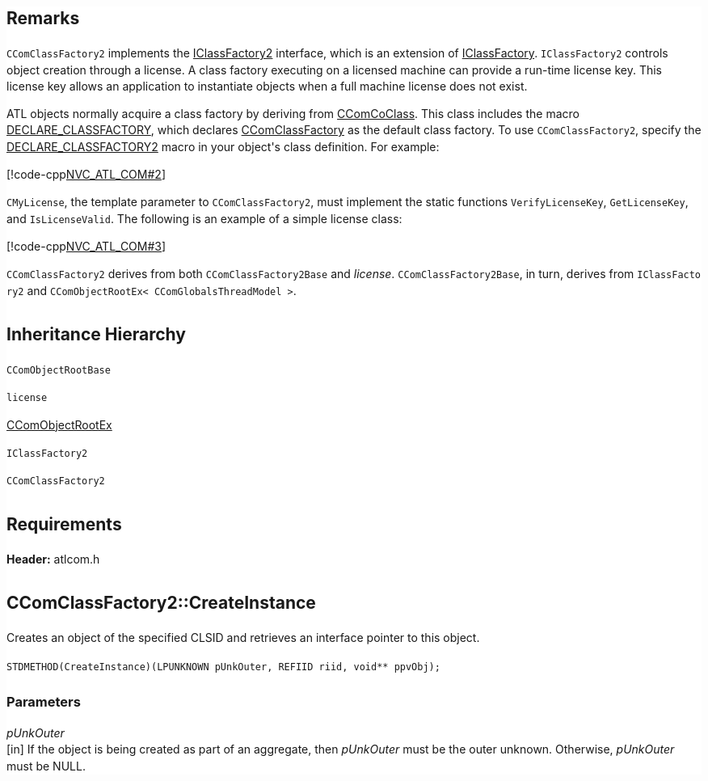 ## Remarks

`CComClassFactory2` implements the [IClassFactory2](/windows/win32/api/ocidl/nn-ocidl-iclassfactory2) interface, which is an extension of [IClassFactory](/windows/win32/api/unknwnbase/nn-unknwnbase-iclassfactory). `IClassFactory2` controls object creation through a license. A class factory executing on a licensed machine can provide a run-time license key. This license key allows an application to instantiate objects when a full machine license does not exist.

ATL objects normally acquire a class factory by deriving from [CComCoClass](../../atl/reference/ccomcoclass-class.md). This class includes the macro [DECLARE_CLASSFACTORY](aggregation-and-class-factory-macros.md#declare_classfactory), which declares [CComClassFactory](../../atl/reference/ccomclassfactory-class.md) as the default class factory. To use `CComClassFactory2`, specify the [DECLARE_CLASSFACTORY2](aggregation-and-class-factory-macros.md#declare_classfactory2) macro in your object's class definition. For example:

[!code-cpp[NVC_ATL_COM#2](../../atl/codesnippet/cpp/ccomclassfactory2-class_1.h)]

`CMyLicense`, the template parameter to `CComClassFactory2`, must implement the static functions `VerifyLicenseKey`, `GetLicenseKey`, and `IsLicenseValid`. The following is an example of a simple license class:

[!code-cpp[NVC_ATL_COM#3](../../atl/codesnippet/cpp/ccomclassfactory2-class_2.h)]

`CComClassFactory2` derives from both `CComClassFactory2Base` and *license*. `CComClassFactory2Base`, in turn, derives from `IClassFactory2` and `CComObjectRootEx< CComGlobalsThreadModel >`.

## Inheritance Hierarchy

`CComObjectRootBase`

`license`

[CComObjectRootEx](../../atl/reference/ccomobjectrootex-class.md)

`IClassFactory2`

`CComClassFactory2`

## Requirements

**Header:** atlcom.h

## <a name="createinstance"></a> CComClassFactory2::CreateInstance

Creates an object of the specified CLSID and retrieves an interface pointer to this object.

```
STDMETHOD(CreateInstance)(LPUNKNOWN pUnkOuter, REFIID riid, void** ppvObj);
```

### Parameters

*pUnkOuter*<br/>
[in] If the object is being created as part of an aggregate, then *pUnkOuter* must be the outer unknown. Otherwise, *pUnkOuter* must be NULL.
